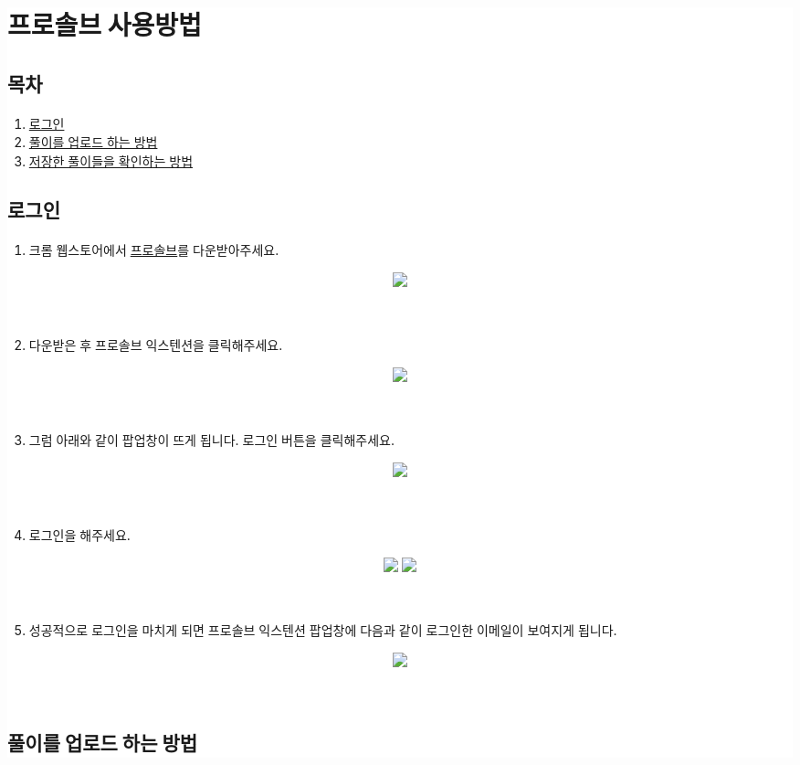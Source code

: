 # 프로솔브 사용방법

## 목차

1. [로그인](#로그인)
2. [풀이를 업로드 하는 방법](#풀이를-업로드-하는-방법)
3. [저장한 풀이들을 확인하는 방법](#저장한-풀이들을-확인하는-방법)

## 로그인

1. 크롬 웹스토어에서 [프로솔브](https://chrome.google.com/webstore/detail/%ED%94%84%EB%A1%9C%EC%86%94%EB%B8%8Cpro-solve/pjffalefhahlellpckbbiehmbljjhihl/related?hl=ko)를 다운받아주세요.

<p align="center">
  <img src="https://imgur.com/Y0yqDEx.png" width="800">
</p>

<br />

2. 다운받은 후 프로솔브 익스텐션을 클릭해주세요.

<p align="center">
  <img src="https://imgur.com/gTK0I1r.png">
</p>

<br />

3. 그럼 아래와 같이 팝업창이 뜨게 됩니다. 로그인 버튼을 클릭해주세요.
<p align="center">
  <img src="https://imgur.com/EliwJsS.png" width="800">
</p>

<br />

4. 로그인을 해주세요.
<p align="center">
  <img src="https://imgur.com/6N7T5jk.png" width="800">
  <img src="https://imgur.com/WCoxfzY.png" width="800">
</p>

<br />

5. 성공적으로 로그인을 마치게 되면 프로솔브 익스텐션 팝업창에 다음과 같이 로그인한 이메일이 보여지게 됩니다.
<p align="center">
  <img src="https://imgur.com/XHEuHAJ.png" width="800">
</p>

<br />

## 풀이를 업로드 하는 방법
